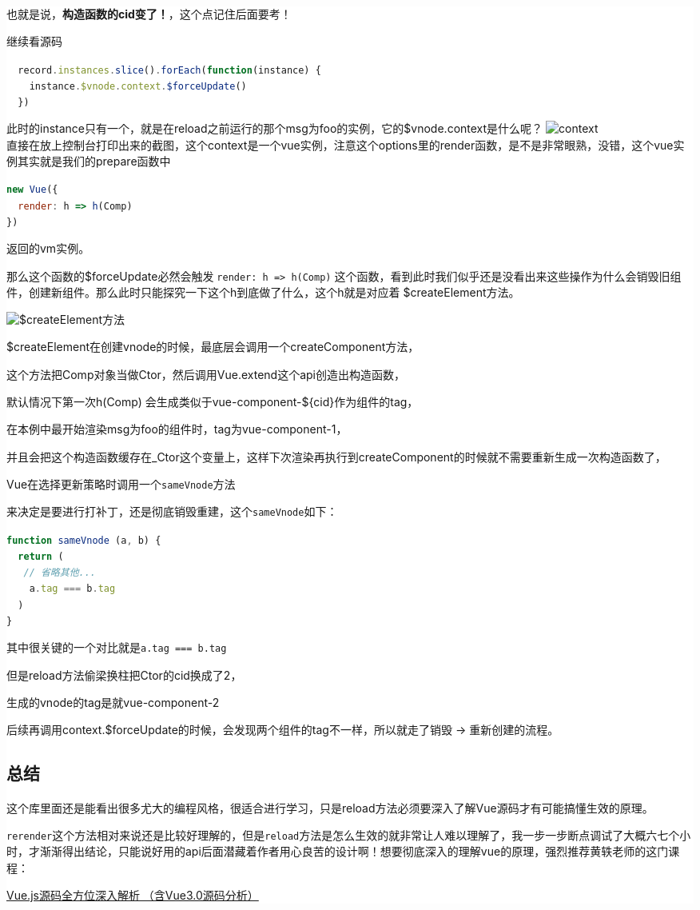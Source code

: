 也就是说，**构造函数的cid变了！**，这个点记住后面要考！

继续看源码
```js
  record.instances.slice().forEach(function(instance) {
    instance.$vnode.context.$forceUpdate()
  })
```
此时的instance只有一个，就是在reload之前运行的那个msg为foo的实例，它的$vnode.context是什么呢？
![context](https://user-gold-cdn.xitu.io/2019/10/24/16dfe1d930810fc1?w=890&h=924&f=png&s=112698)  
直接在放上控制台打印出来的截图，这个context是一个vue实例，注意这个options里的render函数，是不是非常眼熟，没错，这个vue实例其实就是我们的prepare函数中
```js
new Vue({
  render: h => h(Comp)
})
```
返回的vm实例。

那么这个函数的$forceUpdate必然会触发 `render: h => h(Comp)` 这个函数，看到此时我们似乎还是没看出来这些操作为什么会销毁旧组件，创建新组件。那么此时只能探究一下这个h到底做了什么，这个h就是对应着 \$createElement方法。

![$createElement方法](https://user-gold-cdn.xitu.io/2019/10/24/16dfe2664b0c5fb4?w=598&h=76&f=png&s=7694)

\$createElement在创建vnode的时候，最底层会调用一个createComponent方法，  

这个方法把Comp对象当做Ctor，然后调用Vue.extend这个api创造出构造函数，  

默认情况下第一次h(Comp) 会生成类似于vue-component-${cid}作为组件的tag，  

在本例中最开始渲染msg为foo的组件时，tag为vue-component-1，  

并且会把这个构造函数缓存在_Ctor这个变量上，这样下次渲染再执行到createComponent的时候就不需要重新生成一次构造函数了，  

Vue在选择更新策略时调用一个`sameVnode`方法  

来决定是要进行打补丁，还是彻底销毁重建，这个`sameVnode`如下：  
```js
function sameVnode (a, b) {
  return (
   // 省略其他...
    a.tag === b.tag
  )
}

```
其中很关键的一个对比就是`a.tag === b.tag`

但是reload方法偷梁换柱把Ctor的cid换成了2，

生成的vnode的tag是就vue-component-2  

后续再调用context.$forceUpdate的时候，会发现两个组件的tag不一样，所以就走了销毁 -> 重新创建的流程。


## 总结
这个库里面还是能看出很多尤大的编程风格，很适合进行学习，只是reload方法必须要深入了解Vue源码才有可能搞懂生效的原理。  

`rerender`这个方法相对来说还是比较好理解的，但是`reload`方法是怎么生效的就非常让人难以理解了，我一步一步断点调试了大概六七个小时，才渐渐得出结论，只能说好用的api后面潜藏着作者用心良苦的设计啊！想要彻底深入的理解vue的原理，强烈推荐黄轶老师的这门课程：

[Vue.js源码全方位深入解析 （含Vue3.0源码分析）](https://coding.imooc.com/class/228.html)


  